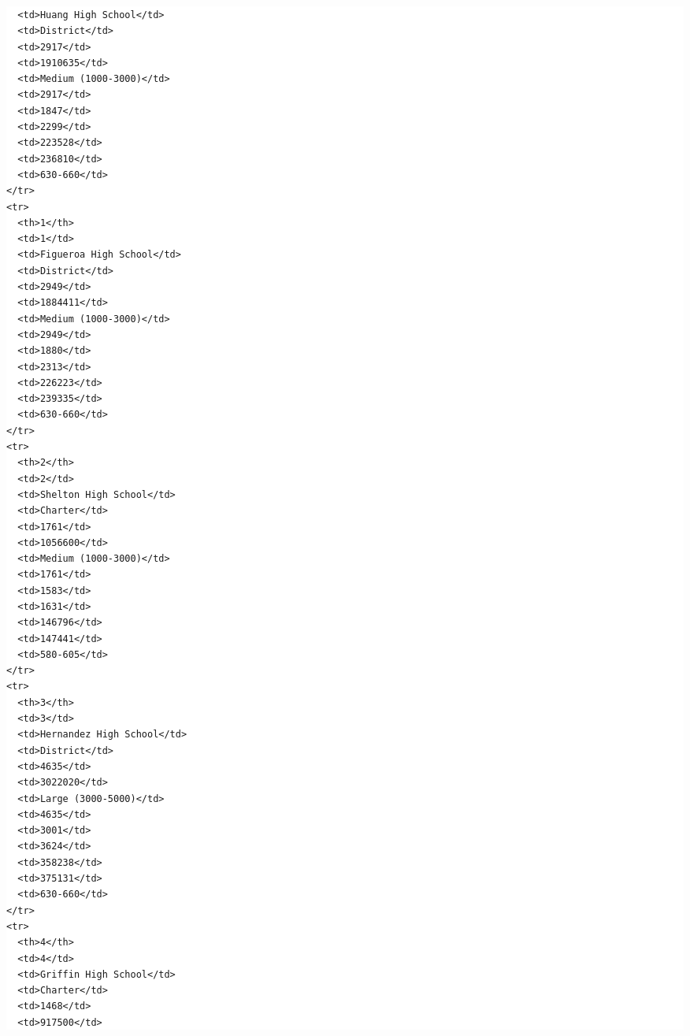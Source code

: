       <td>Huang High School</td>
      <td>District</td>
      <td>2917</td>
      <td>1910635</td>
      <td>Medium (1000-3000)</td>
      <td>2917</td>
      <td>1847</td>
      <td>2299</td>
      <td>223528</td>
      <td>236810</td>
      <td>630-660</td>
    </tr>
    <tr>
      <th>1</th>
      <td>1</td>
      <td>Figueroa High School</td>
      <td>District</td>
      <td>2949</td>
      <td>1884411</td>
      <td>Medium (1000-3000)</td>
      <td>2949</td>
      <td>1880</td>
      <td>2313</td>
      <td>226223</td>
      <td>239335</td>
      <td>630-660</td>
    </tr>
    <tr>
      <th>2</th>
      <td>2</td>
      <td>Shelton High School</td>
      <td>Charter</td>
      <td>1761</td>
      <td>1056600</td>
      <td>Medium (1000-3000)</td>
      <td>1761</td>
      <td>1583</td>
      <td>1631</td>
      <td>146796</td>
      <td>147441</td>
      <td>580-605</td>
    </tr>
    <tr>
      <th>3</th>
      <td>3</td>
      <td>Hernandez High School</td>
      <td>District</td>
      <td>4635</td>
      <td>3022020</td>
      <td>Large (3000-5000)</td>
      <td>4635</td>
      <td>3001</td>
      <td>3624</td>
      <td>358238</td>
      <td>375131</td>
      <td>630-660</td>
    </tr>
    <tr>
      <th>4</th>
      <td>4</td>
      <td>Griffin High School</td>
      <td>Charter</td>
      <td>1468</td>
      <td>917500</td>